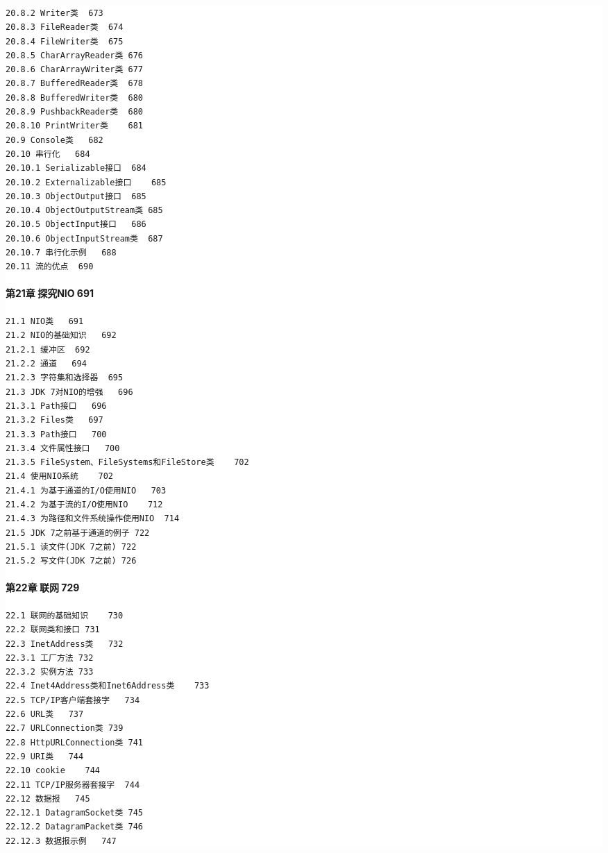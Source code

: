 	20.8.2 Writer类	673 
	20.8.3 FileReader类	674 
	20.8.4 FileWriter类	675 
	20.8.5 CharArrayReader类	676 
	20.8.6 CharArrayWriter类	677 
	20.8.7 BufferedReader类	678 
	20.8.8 BufferedWriter类	680 
	20.8.9 PushbackReader类	680 
	20.8.10 PrintWriter类	681 
	20.9 Console类	682 
	20.10 串行化	684 
	20.10.1 Serializable接口	684 
	20.10.2 Externalizable接口	685 
	20.10.3 ObjectOutput接口	685 
	20.10.4 ObjectOutputStream类	685 
	20.10.5 ObjectInput接口	686 
	20.10.6 ObjectInputStream类	687 
	20.10.7 串行化示例	688 
	20.11 流的优点	690 

#### 第21章 探究NIO	691 

	21.1 NIO类	691 
	21.2 NIO的基础知识	692 
	21.2.1 缓冲区	692 
	21.2.2 通道	694 
	21.2.3 字符集和选择器	695 
	21.3 JDK 7对NIO的增强	696 
	21.3.1 Path接口	696 
	21.3.2 Files类	697 
	21.3.3 Path接口	700 
	21.3.4 文件属性接口	700 
	21.3.5 FileSystem、FileSystems和FileStore类	702 
	21.4 使用NIO系统	702 
	21.4.1 为基于通道的I/O使用NIO	703 
	21.4.2 为基于流的I/O使用NIO	712 
	21.4.3 为路径和文件系统操作使用NIO	714 
	21.5 JDK 7之前基于通道的例子	722 
	21.5.1 读文件(JDK 7之前)	722 
	21.5.2 写文件(JDK 7之前)	726 

#### 第22章 联网	729 

	22.1 联网的基础知识	730 
	22.2 联网类和接口	731 
	22.3 InetAddress类	732 
	22.3.1 工厂方法	732 
	22.3.2 实例方法	733 
	22.4 Inet4Address类和Inet6Address类	733 
	22.5 TCP/IP客户端套接字	734 
	22.6 URL类	737 
	22.7 URLConnection类	739 
	22.8 HttpURLConnection类	741 
	22.9 URI类	744 
	22.10 cookie	744 
	22.11 TCP/IP服务器套接字	744 
	22.12 数据报	745 
	22.12.1 DatagramSocket类	745 
	22.12.2 DatagramPacket类	746 
	22.12.3 数据报示例	747 
